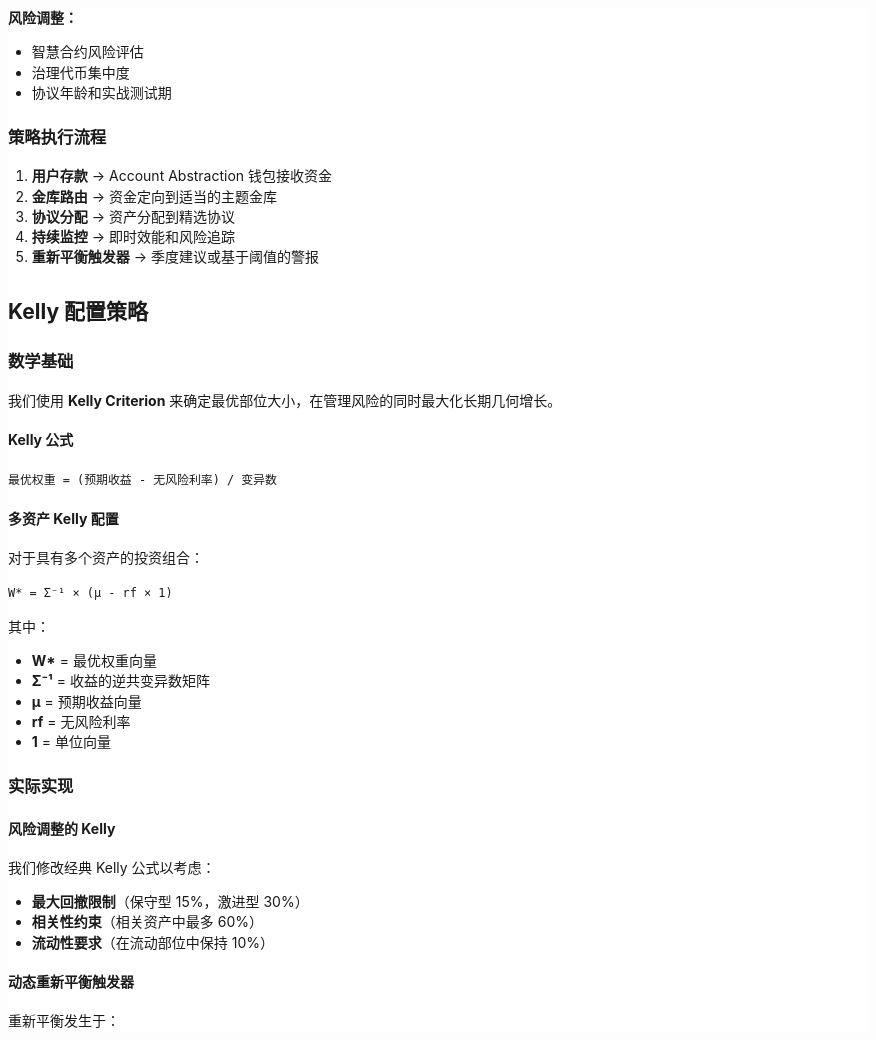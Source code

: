 **风险调整：**

- 智慧合约风险评估
- 治理代币集中度
- 协议年龄和实战测试期

### 策略执行流程

1. **用户存款** → Account Abstraction 钱包接收资金
2. **金库路由** → 资金定向到适当的主题金库
3. **协议分配** → 资产分配到精选协议
4. **持续监控** → 即时效能和风险追踪
5. **重新平衡触发器** → 季度建议或基于阈值的警报

## Kelly 配置策略

### 数学基础

我们使用 **Kelly Criterion** 来确定最优部位大小，在管理风险的同时最大化长期几何增长。

#### **Kelly 公式**

```
最优权重 = (预期收益 - 无风险利率) / 变异数
```

#### **多资产 Kelly 配置**

对于具有多个资产的投资组合：

```
W* = Σ⁻¹ × (μ - rf × 1)
```

其中：

- **W\*** = 最优权重向量
- **Σ⁻¹** = 收益的逆共变异数矩阵
- **μ** = 预期收益向量
- **rf** = 无风险利率
- **1** = 单位向量

### 实际实现

#### **风险调整的 Kelly**

我们修改经典 Kelly 公式以考虑：

- **最大回撤限制**（保守型 15%，激进型 30%）
- **相关性约束**（相关资产中最多 60%）
- **流动性要求**（在流动部位中保持 10%）

#### **动态重新平衡触发器**

重新平衡发生于：
